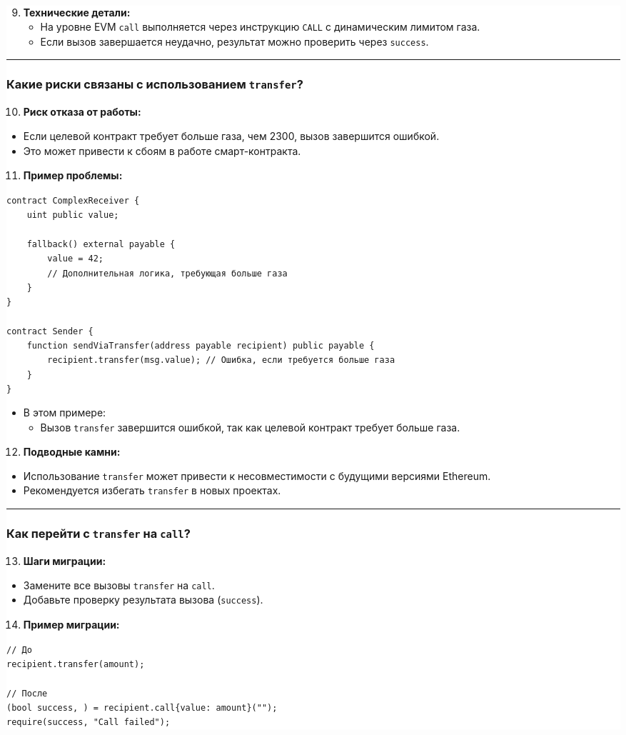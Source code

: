9. **Технические детали:**
   - На уровне EVM `call` выполняется через инструкцию `CALL` с динамическим лимитом газа.
   - Если вызов завершается неудачно, результат можно проверить через `success`.

---

### **Какие риски связаны с использованием `transfer`?**

10. **Риск отказа от работы:**
   - Если целевой контракт требует больше газа, чем 2300, вызов завершится ошибкой.
   - Это может привести к сбоям в работе смарт-контракта.

11. **Пример проблемы:**
   ```solidity
   contract ComplexReceiver {
       uint public value;

       fallback() external payable {
           value = 42;
           // Дополнительная логика, требующая больше газа
       }
   }

   contract Sender {
       function sendViaTransfer(address payable recipient) public payable {
           recipient.transfer(msg.value); // Ошибка, если требуется больше газа
       }
   }
   ```

   - В этом примере:
     - Вызов `transfer` завершится ошибкой, так как целевой контракт требует больше газа.

12. **Подводные камни:**
   - Использование `transfer` может привести к несовместимости с будущими версиями Ethereum.
   - Рекомендуется избегать `transfer` в новых проектах.

---

### **Как перейти с `transfer` на `call`?**

13. **Шаги миграции:**
   - Замените все вызовы `transfer` на `call`.
   - Добавьте проверку результата вызова (`success`).

14. **Пример миграции:**
   ```solidity
   // До
   recipient.transfer(amount);

   // После
   (bool success, ) = recipient.call{value: amount}("");
   require(success, "Call failed");
   ```
